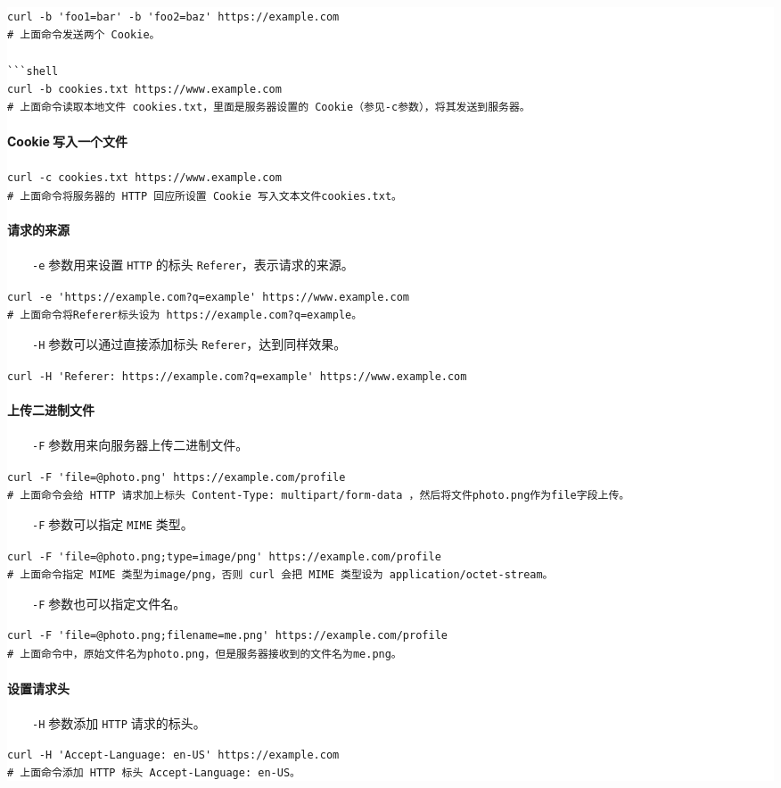 ```
curl -b 'foo1=bar' -b 'foo2=baz' https://example.com
# 上面命令发送两个 Cookie。

‍‍```shell
curl -b cookies.txt https://www.example.com
# 上面命令读取本地文件 cookies.txt，里面是服务器设置的 Cookie（参见-c参数），将其发送到服务器。
```

#### **Cookie 写入一个文件**

```
curl -c cookies.txt https://www.example.com
# 上面命令将服务器的 HTTP 回应所设置 Cookie 写入文本文件cookies.txt。
```

#### **请求的来源**

　　​`-e`​ 参数用来设置 `HTTP`​ 的标头 `Referer`​，表示请求的来源。

```
curl -e 'https://example.com?q=example' https://www.example.com
# 上面命令将Referer标头设为 https://example.com?q=example。
```

　　​`-H`​ 参数可以通过直接添加标头 `Referer`​，达到同样效果。

```
curl -H 'Referer: https://example.com?q=example' https://www.example.com
```

#### **上传二进制文件**

　　​`-F`​ 参数用来向服务器上传二进制文件。

```
curl -F 'file=@photo.png' https://example.com/profile
# 上面命令会给 HTTP 请求加上标头 Content-Type: multipart/form-data ，然后将文件photo.png作为file字段上传。
```

　　​`-F`​ 参数可以指定 `MIME`​ 类型。

```
curl -F 'file=@photo.png;type=image/png' https://example.com/profile
# 上面命令指定 MIME 类型为image/png，否则 curl 会把 MIME 类型设为 application/octet-stream。
```

　　​`-F`​ 参数也可以指定文件名。

```
curl -F 'file=@photo.png;filename=me.png' https://example.com/profile
# 上面命令中，原始文件名为photo.png，但是服务器接收到的文件名为me.png。
```

#### **设置请求头**

　　​`-H`​ 参数添加 `HTTP`​ 请求的标头。

```
curl -H 'Accept-Language: en-US' https://example.com
# 上面命令添加 HTTP 标头 Accept-Language: en-US。
```
